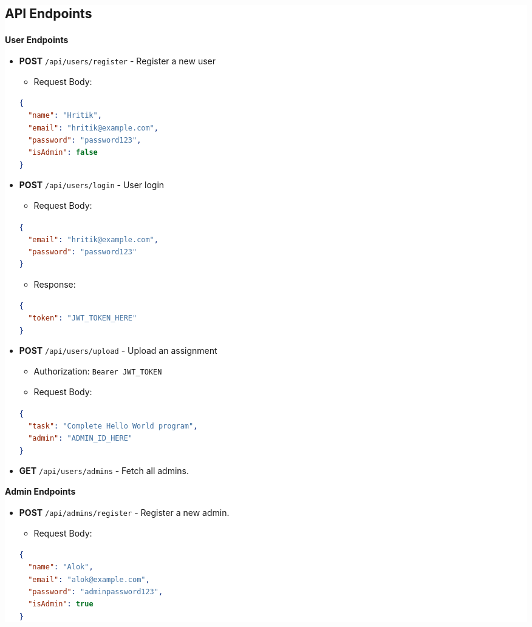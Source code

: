 ## API Endpoints

**User Endpoints**

- **POST** `/api/users/register` - Register a new user

  - Request Body:

  ```json
  {
    "name": "Hritik",
    "email": "hritik@example.com",
    "password": "password123",
    "isAdmin": false
  }
  ```

- **POST** `/api/users/login` - User login

  - Request Body:

  ```json
  {
    "email": "hritik@example.com",
    "password": "password123"
  }
  ```

  - Response:

  ```json
  {
    "token": "JWT_TOKEN_HERE"
  }
  ```

- **POST** `/api/users/upload` - Upload an assignment

  - Authorization: `Bearer JWT_TOKEN`

  - Request Body:

  ```json
  {
    "task": "Complete Hello World program",
    "admin": "ADMIN_ID_HERE"
  }
  ```

- **GET** `/api/users/admins` - Fetch all admins.

**Admin Endpoints**

- **POST** `/api/admins/register` - Register a new admin.

  - Request Body:

  ```json
  {
    "name": "Alok",
    "email": "alok@example.com",
    "password": "adminpassword123",
    "isAdmin": true
  }
  ```
